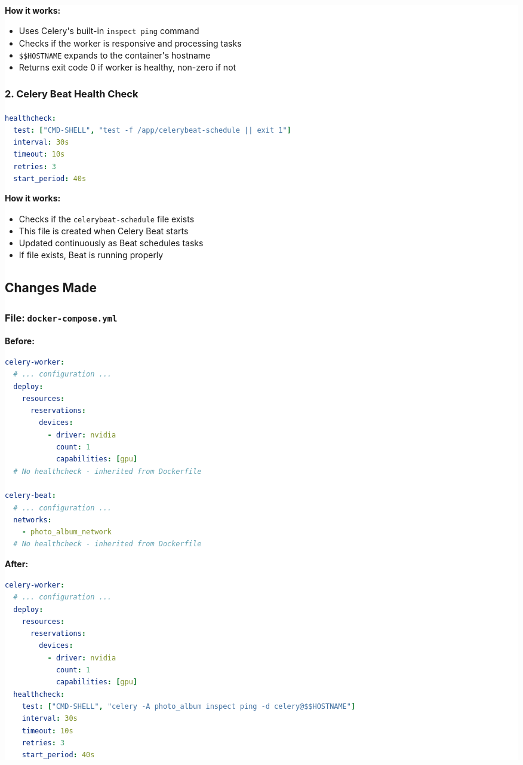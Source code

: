 **How it works:**
- Uses Celery's built-in `inspect ping` command
- Checks if the worker is responsive and processing tasks
- `$$HOSTNAME` expands to the container's hostname
- Returns exit code 0 if worker is healthy, non-zero if not

### 2. Celery Beat Health Check

```yaml
healthcheck:
  test: ["CMD-SHELL", "test -f /app/celerybeat-schedule || exit 1"]
  interval: 30s
  timeout: 10s
  retries: 3
  start_period: 40s
```

**How it works:**
- Checks if the `celerybeat-schedule` file exists
- This file is created when Celery Beat starts
- Updated continuously as Beat schedules tasks
- If file exists, Beat is running properly

## Changes Made

### File: `docker-compose.yml`

**Before:**
```yaml
celery-worker:
  # ... configuration ...
  deploy:
    resources:
      reservations:
        devices:
          - driver: nvidia
            count: 1
            capabilities: [gpu]
  # No healthcheck - inherited from Dockerfile

celery-beat:
  # ... configuration ...
  networks:
    - photo_album_network
  # No healthcheck - inherited from Dockerfile
```

**After:**
```yaml
celery-worker:
  # ... configuration ...
  deploy:
    resources:
      reservations:
        devices:
          - driver: nvidia
            count: 1
            capabilities: [gpu]
  healthcheck:
    test: ["CMD-SHELL", "celery -A photo_album inspect ping -d celery@$$HOSTNAME"]
    interval: 30s
    timeout: 10s
    retries: 3
    start_period: 40s

```